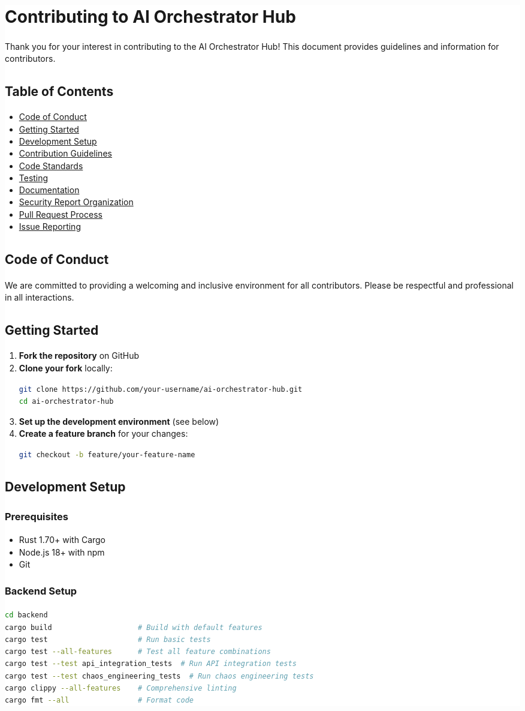 # Contributing to AI Orchestrator Hub

Thank you for your interest in contributing to the AI Orchestrator Hub! This document provides guidelines and information for contributors.

## Table of Contents

- [Code of Conduct](#code-of-conduct)
- [Getting Started](#getting-started)
- [Development Setup](#development-setup)
- [Contribution Guidelines](#contribution-guidelines)
- [Code Standards](#code-standards)
- [Testing](#testing)
- [Documentation](#documentation)
- [Security Report Organization](#security-report-organization)
- [Pull Request Process](#pull-request-process)
- [Issue Reporting](#issue-reporting)

## Code of Conduct

We are committed to providing a welcoming and inclusive environment for all contributors. Please be respectful and professional in all interactions.

## Getting Started

1. **Fork the repository** on GitHub
2. **Clone your fork** locally:
    ```bash
    git clone https://github.com/your-username/ai-orchestrator-hub.git
    cd ai-orchestrator-hub
    ```
3. **Set up the development environment** (see below)
4. **Create a feature branch** for your changes:
   ```bash
   git checkout -b feature/your-feature-name
   ```

## Development Setup

### Prerequisites

- Rust 1.70+ with Cargo
- Node.js 18+ with npm
- Git

### Backend Setup

```bash
cd backend
cargo build                    # Build with default features
cargo test                     # Run basic tests
cargo test --all-features      # Test all feature combinations
cargo test --test api_integration_tests  # Run API integration tests
cargo test --test chaos_engineering_tests  # Run chaos engineering tests
cargo clippy --all-features    # Comprehensive linting
cargo fmt --all                # Format code
```
